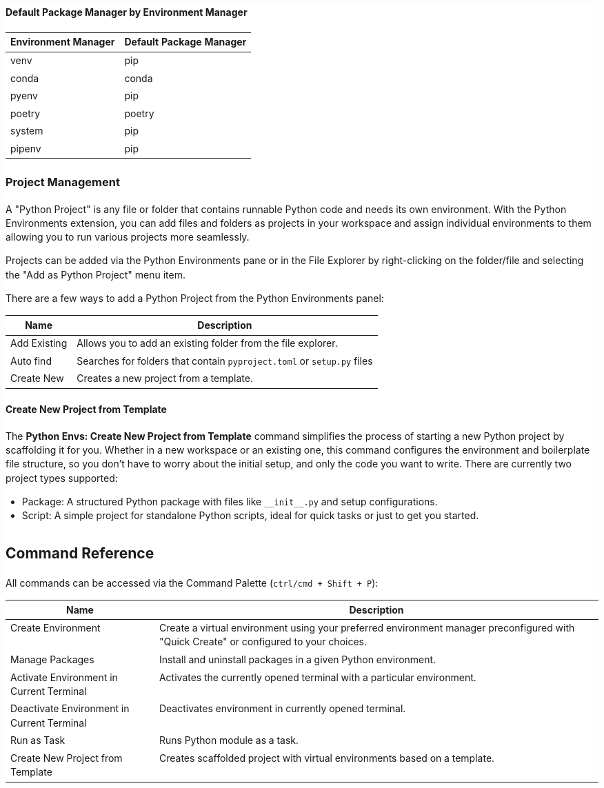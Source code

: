 #### Default Package Manager by Environment Manager

| Environment Manager | Default Package Manager |
|---------------------|------------------------|
| venv                | pip                    |
| conda               | conda                  |
| pyenv               | pip                    |
| poetry              | poetry                 |
| system              | pip                    |
| pipenv              | pip                    |

### Project Management

A "Python Project" is any file or folder that contains runnable Python code and needs its own environment. With the Python Environments extension, you can add files and folders as projects in your workspace and assign individual environments to them allowing you to run various projects more seamlessly.

Projects can be added via the Python Environments pane or in the File Explorer by right-clicking on the folder/file and selecting the "Add as Python Project" menu item.

There are a few ways to add a Python Project from the Python Environments panel:

| Name         | Description                                                            |
| ------------ | ---------------------------------------------------------------------- |
| Add Existing | Allows you to add an existing folder from the file explorer.           |
| Auto find    | Searches for folders that contain `pyproject.toml` or `setup.py` files |
| Create New   | Creates a new project from a template. | 

#### Create New Project from Template 
The **Python Envs: Create New Project from Template** command simplifies the process of starting a new Python project by scaffolding it for you. Whether in a new workspace or an existing one, this command configures the environment and boilerplate file structure, so you don’t have to worry about the initial setup, and only the code you want to write. There are currently two project types supported:

- Package: A structured Python package with files like `__init__.py` and setup configurations.
- Script: A simple project for standalone Python scripts, ideal for quick tasks or just to get you started.

## Command Reference

All commands can be accessed via the Command Palette (`ctrl/cmd + Shift + P`):

| Name                                               | Description                                                                                                                            |
| -------------------------------------------------- | -------------------------------------------------------------------------------------------------------------------------------------- |
| Create Environment                         | Create a virtual environment using your preferred environment manager preconfigured with "Quick Create" or configured to your choices. |
| Manage Packages                            | Install and uninstall packages in a given Python environment.                                                                          |
| Activate Environment in Current Terminal   | Activates the currently opened terminal with a particular environment.                                                                 |
| Deactivate Environment in Current Terminal | Deactivates environment in currently opened terminal.                                                                                  |
| Run as Task                                | Runs Python module as a task.                                                                                                          |
| Create New Project from Template | Creates scaffolded project with virtual environments based on a template. | 
